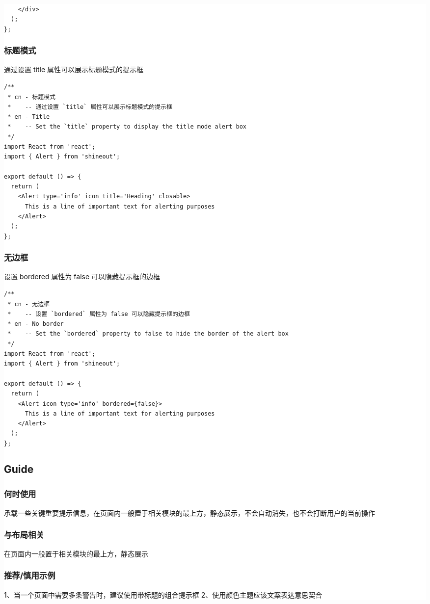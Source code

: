 ```tsx
    </div>
  );
};

```
### 标题模式
通过设置 <span>title</span> 属性可以展示标题模式的提示框
```tsx
/**
 * cn - 标题模式
 *    -- 通过设置 `title` 属性可以展示标题模式的提示框
 * en - Title
 *    -- Set the `title` property to display the title mode alert box
 */
import React from 'react';
import { Alert } from 'shineout';

export default () => {
  return (
    <Alert type='info' icon title='Heading' closable>
      This is a line of important text for alerting purposes
    </Alert>
  );
};

```
### 无边框
设置 <span>bordered</span> 属性为 false 可以隐藏提示框的边框
```tsx
/**
 * cn - 无边框
 *    -- 设置 `bordered` 属性为 false 可以隐藏提示框的边框
 * en - No border
 *    -- Set the `bordered` property to false to hide the border of the alert box
 */
import React from 'react';
import { Alert } from 'shineout';

export default () => {
  return (
    <Alert icon type='info' bordered={false}>
      This is a line of important text for alerting purposes
    </Alert>
  );
};

```
## Guide
### 何时使用
承载一些关键重要提示信息，在页面内一般置于相关模块的最上方，静态展示，不会自动消失，也不会打断用户的当前操作
### 与布局相关
在页面内一般置于相关模块的最上方，静态展示
### 推荐/慎用示例
1、当一个页面中需要多条警告时，建议使用带标题的组合提示框
2、使用颜色主题应该文案表达意思契合
